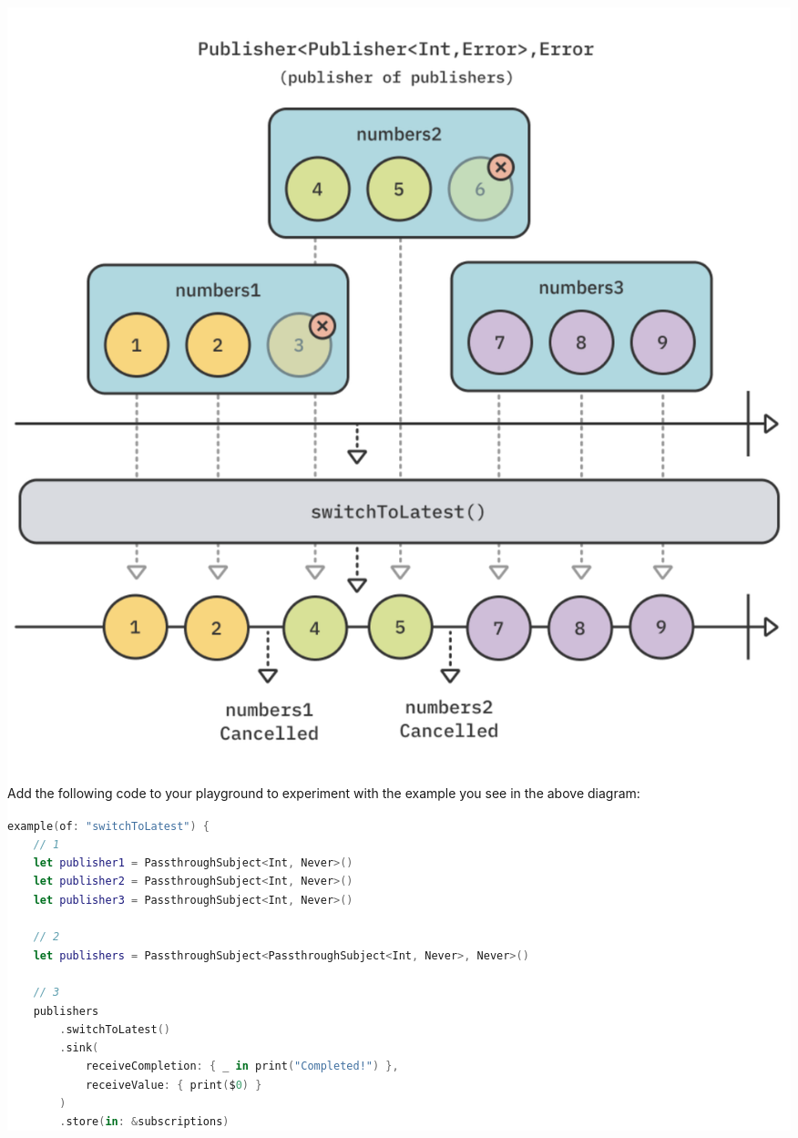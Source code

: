 ![image-20221002205113459](./Section_II_Operator.assets/image-20221002205113459.png)

Add the following code to your playground to experiment with the example you see in the above diagram:

```swift
example(of: "switchToLatest") {
    // 1
    let publisher1 = PassthroughSubject<Int, Never>()
    let publisher2 = PassthroughSubject<Int, Never>()
    let publisher3 = PassthroughSubject<Int, Never>()
    
    // 2
    let publishers = PassthroughSubject<PassthroughSubject<Int, Never>, Never>()
    
    // 3
    publishers
        .switchToLatest()
        .sink(
            receiveCompletion: { _ in print("Completed!") },
            receiveValue: { print($0) }
        )
        .store(in: &subscriptions)
```